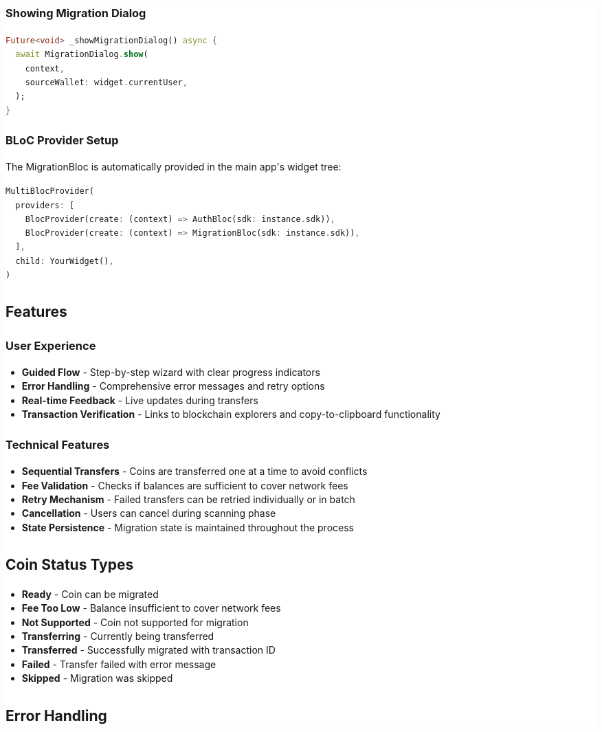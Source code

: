 ### Showing Migration Dialog

```dart
Future<void> _showMigrationDialog() async {
  await MigrationDialog.show(
    context,
    sourceWallet: widget.currentUser,
  );
}
```

### BLoC Provider Setup

The MigrationBloc is automatically provided in the main app's widget tree:

```dart
MultiBlocProvider(
  providers: [
    BlocProvider(create: (context) => AuthBloc(sdk: instance.sdk)),
    BlocProvider(create: (context) => MigrationBloc(sdk: instance.sdk)),
  ],
  child: YourWidget(),
)
```

## Features

### User Experience
- **Guided Flow** - Step-by-step wizard with clear progress indicators
- **Error Handling** - Comprehensive error messages and retry options
- **Real-time Feedback** - Live updates during transfers
- **Transaction Verification** - Links to blockchain explorers and copy-to-clipboard functionality

### Technical Features
- **Sequential Transfers** - Coins are transferred one at a time to avoid conflicts
- **Fee Validation** - Checks if balances are sufficient to cover network fees
- **Retry Mechanism** - Failed transfers can be retried individually or in batch
- **Cancellation** - Users can cancel during scanning phase
- **State Persistence** - Migration state is maintained throughout the process

## Coin Status Types

- **Ready** - Coin can be migrated
- **Fee Too Low** - Balance insufficient to cover network fees
- **Not Supported** - Coin not supported for migration
- **Transferring** - Currently being transferred
- **Transferred** - Successfully migrated with transaction ID
- **Failed** - Transfer failed with error message
- **Skipped** - Migration was skipped

## Error Handling
